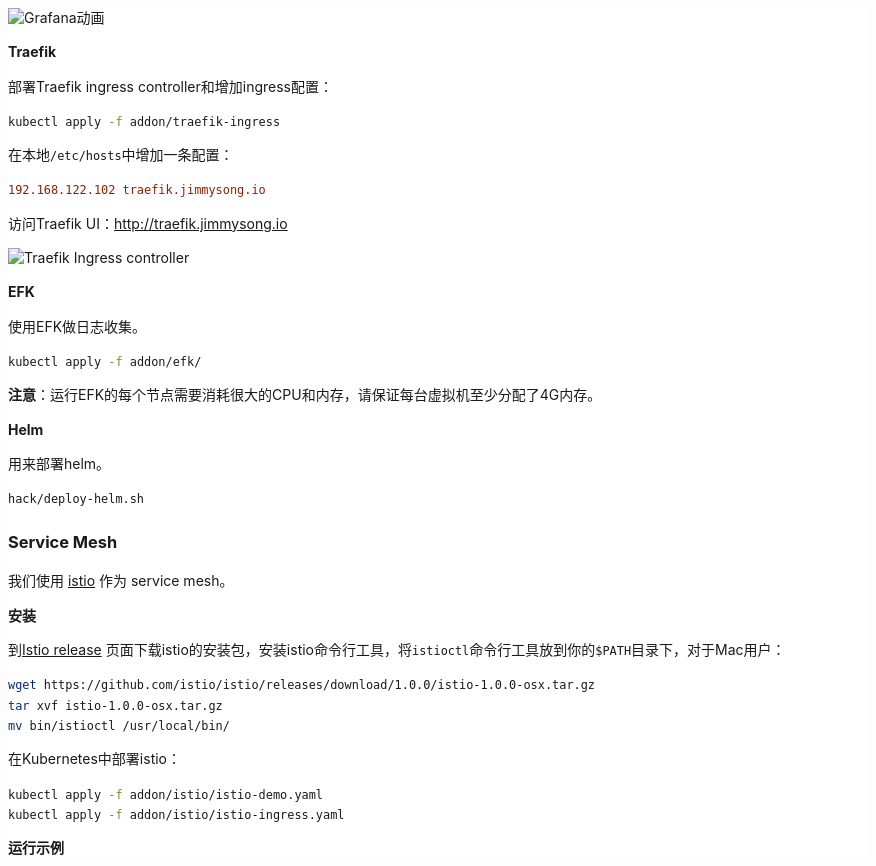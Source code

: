 ![Grafana动画](images/grafana-animation.gif)

**Traefik**

部署Traefik ingress controller和增加ingress配置：

```bash
kubectl apply -f addon/traefik-ingress
```

在本地`/etc/hosts`中增加一条配置：

```ini
192.168.122.102 traefik.jimmysong.io
```

访问Traefik UI：<http://traefik.jimmysong.io>

![Traefik Ingress controller](images/traefik-ingress.gif)

**EFK**

使用EFK做日志收集。

```bash
kubectl apply -f addon/efk/
```

**注意**：运行EFK的每个节点需要消耗很大的CPU和内存，请保证每台虚拟机至少分配了4G内存。

**Helm**

用来部署helm。

```bash
hack/deploy-helm.sh
```

### Service Mesh

我们使用 [istio](https://istio.io) 作为 service mesh。

**安装**

到[Istio release](https://github.com/istio/istio/releases) 页面下载istio的安装包，安装istio命令行工具，将`istioctl`命令行工具放到你的`$PATH`目录下，对于Mac用户：

```bash
wget https://github.com/istio/istio/releases/download/1.0.0/istio-1.0.0-osx.tar.gz
tar xvf istio-1.0.0-osx.tar.gz
mv bin/istioctl /usr/local/bin/
```

在Kubernetes中部署istio：

```bash
kubectl apply -f addon/istio/istio-demo.yaml
kubectl apply -f addon/istio/istio-ingress.yaml
```

**运行示例**

